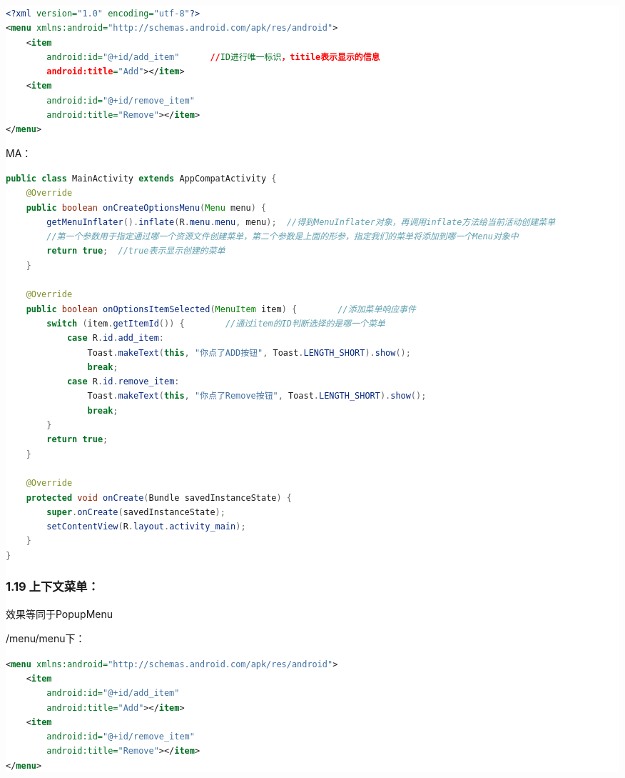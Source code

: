 ```xml
<?xml version="1.0" encoding="utf-8"?>
<menu xmlns:android="http://schemas.android.com/apk/res/android">
    <item
        android:id="@+id/add_item"		//ID进行唯一标识，titile表示显示的信息
        android:title="Add"></item>		
    <item
        android:id="@+id/remove_item"
        android:title="Remove"></item>
</menu>
```

MA：

```java
public class MainActivity extends AppCompatActivity {
    @Override
    public boolean onCreateOptionsMenu(Menu menu) {
        getMenuInflater().inflate(R.menu.menu, menu);  //得到MenuInflater对象，再调用inflate方法给当前活动创建菜单
        //第一个参数用于指定通过哪一个资源文件创建菜单，第二个参数是上面的形参，指定我们的菜单将添加到哪一个Menu对象中
        return true;  //true表示显示创建的菜单
    }

    @Override
    public boolean onOptionsItemSelected(MenuItem item) {        //添加菜单响应事件
        switch (item.getItemId()) {        //通过item的ID判断选择的是哪一个菜单
            case R.id.add_item:
                Toast.makeText(this, "你点了ADD按钮", Toast.LENGTH_SHORT).show();
                break;
            case R.id.remove_item:
                Toast.makeText(this, "你点了Remove按钮", Toast.LENGTH_SHORT).show();
                break;
        }
        return true;
    }

    @Override
    protected void onCreate(Bundle savedInstanceState) {
        super.onCreate(savedInstanceState);
        setContentView(R.layout.activity_main);
    }
}
```



### 1.19 上下文菜单：

效果等同于PopupMenu

/menu/menu下：

```xml
<menu xmlns:android="http://schemas.android.com/apk/res/android">
    <item
        android:id="@+id/add_item"
        android:title="Add"></item>
    <item
        android:id="@+id/remove_item"
        android:title="Remove"></item>
</menu>
```
